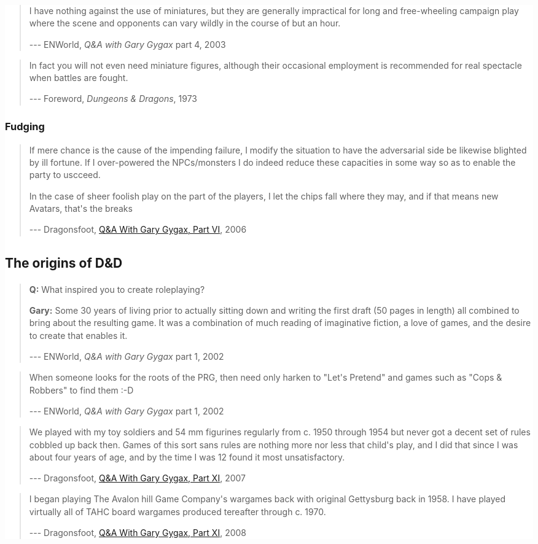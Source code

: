 > I have nothing against the use of miniatures, but they are generally
> impractical for long and free-wheeling campaign play where the scene and
> opponents can vary wildly in the course of but an hour.
>
> --- ENWorld, _Q&A with Gary Gygax_ part 4, 2003

> In fact you will not even need miniature figures, although their occasional
> employment is recommended for real spectacle when battles are fought.
>
> --- Foreword, _Dungeons & Dragons_, 1973

### Fudging

> If mere chance is the cause of the impending failure, I modify the situation
> to have the adversarial side be likewise blighted by ill fortune. If I
> over-powered the NPCs/monsters I do indeed reduce these capacities in some way
> so as to enable the party to uscceed.
>
> In the case of sheer foolish play on the part of the players, I let the chips
> fall where they may, and if that means new Avatars, that's the breaks
>
> --- Dragonsfoot, [Q&A With Gary Gygax, Part VI](https://www.dragonsfoot.org/forums/viewtopic.php?p=324540#p324540), 2006

## The origins of D&D

> __Q:__ What inspired you to create roleplaying?
>
> __Gary:__ Some 30 years of living prior to actually sitting down and writing
> the first draft (50 pages in length) all combined to bring about the resulting
> game. It was a combination of much reading of imaginative fiction, a love of
> games, and the desire to create that enables it.
>
> --- ENWorld, _Q&A with Gary Gygax_ part 1, 2002

> When someone looks for the roots of the PRG, then need only harken to "Let's
> Pretend" and games such as "Cops & Robbers" to find them :-D
>
> --- ENWorld, _Q&A with Gary Gygax_ part 1, 2002

> We played with my toy soldiers and 54 mm figurines regularly from c. 1950
> through 1954 but never got a decent set of rules cobbled up back then. Games
> of this sort sans rules are nothing more nor less that child's play, and I did
> that since I was about four years of age, and by the time I was 12 found it
> most unsatisfactory.
>
> --- Dragonsfoot, [Q&A With Gary Gygax, Part XI](https://www.dragonsfoot.org/forums/viewtopic.php?p=479280#p479280), 2007

> I began playing The Avalon hill Game Company's wargames back with original
> Gettysburg back in 1958. I have played virtually all of TAHC board wargames
> produced tereafter through c. 1970.
>
> --- Dragonsfoot, [Q&A With Gary Gygax, Part XI](https://www.dragonsfoot.org/forums/viewtopic.php?p=508698#p508698), 2008
